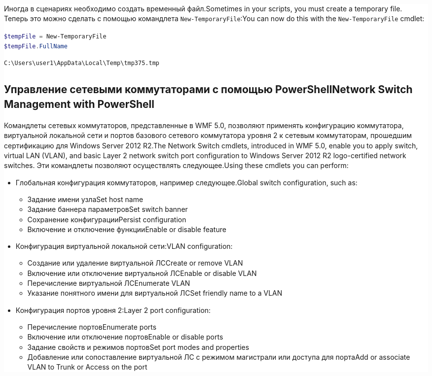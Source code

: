 <span data-ttu-id="eb2a4-182">Иногда в сценариях необходимо создать временный файл.</span><span class="sxs-lookup"><span data-stu-id="eb2a4-182">Sometimes in your scripts, you must create a temporary file.</span></span> <span data-ttu-id="eb2a4-183">Теперь это можно сделать с помощью командлета `New-TemporaryFile`:</span><span class="sxs-lookup"><span data-stu-id="eb2a4-183">You can now do this with the `New-TemporaryFile` cmdlet:</span></span>

```powershell
$tempFile = New-TemporaryFile
$tempFile.FullName
```

```Output
C:\Users\user1\AppData\Local\Temp\tmp375.tmp
```

## <a name="network-switch-management-with-powershell"></a><span data-ttu-id="eb2a4-184">Управление сетевыми коммутаторами с помощью PowerShell</span><span class="sxs-lookup"><span data-stu-id="eb2a4-184">Network Switch Management with PowerShell</span></span>

<span data-ttu-id="eb2a4-185">Командлеты сетевых коммутаторов, представленные в WMF 5.0, позволяют применять конфигурацию коммутатора, виртуальной локальной сети и портов базового сетевого коммутатора уровня 2 к сетевым коммутаторам, прошедшим сертификацию для Windows Server 2012 R2.</span><span class="sxs-lookup"><span data-stu-id="eb2a4-185">The Network Switch cmdlets, introduced in WMF 5.0, enable you to apply switch, virtual LAN (VLAN), and basic Layer 2 network switch port configuration to Windows Server 2012 R2 logo-certified network switches.</span></span> <span data-ttu-id="eb2a4-186">Эти командлеты позволяют осуществлять следующее.</span><span class="sxs-lookup"><span data-stu-id="eb2a4-186">Using these cmdlets you can perform:</span></span>

- <span data-ttu-id="eb2a4-187">Глобальная конфигурация коммутаторов, например следующее.</span><span class="sxs-lookup"><span data-stu-id="eb2a4-187">Global switch configuration, such as:</span></span>
  - <span data-ttu-id="eb2a4-188">Задание имени узла</span><span class="sxs-lookup"><span data-stu-id="eb2a4-188">Set host name</span></span>
  - <span data-ttu-id="eb2a4-189">Задание баннера параметров</span><span class="sxs-lookup"><span data-stu-id="eb2a4-189">Set switch banner</span></span>
  - <span data-ttu-id="eb2a4-190">Сохранение конфигурации</span><span class="sxs-lookup"><span data-stu-id="eb2a4-190">Persist configuration</span></span>
  - <span data-ttu-id="eb2a4-191">Включение и отключение функции</span><span class="sxs-lookup"><span data-stu-id="eb2a4-191">Enable or disable feature</span></span>

- <span data-ttu-id="eb2a4-192">Конфигурация виртуальной локальной сети:</span><span class="sxs-lookup"><span data-stu-id="eb2a4-192">VLAN configuration:</span></span>
  - <span data-ttu-id="eb2a4-193">Создание или удаление виртуальной ЛС</span><span class="sxs-lookup"><span data-stu-id="eb2a4-193">Create or remove VLAN</span></span>
  - <span data-ttu-id="eb2a4-194">Включение или отключение виртуальной ЛС</span><span class="sxs-lookup"><span data-stu-id="eb2a4-194">Enable or disable VLAN</span></span>
  - <span data-ttu-id="eb2a4-195">Перечисление виртуальной ЛС</span><span class="sxs-lookup"><span data-stu-id="eb2a4-195">Enumerate VLAN</span></span>
  - <span data-ttu-id="eb2a4-196">Указание понятного имени для виртуальной ЛС</span><span class="sxs-lookup"><span data-stu-id="eb2a4-196">Set friendly name to a VLAN</span></span>

- <span data-ttu-id="eb2a4-197">Конфигурация портов уровня 2:</span><span class="sxs-lookup"><span data-stu-id="eb2a4-197">Layer 2 port configuration:</span></span>
  - <span data-ttu-id="eb2a4-198">Перечисление портов</span><span class="sxs-lookup"><span data-stu-id="eb2a4-198">Enumerate ports</span></span>
  - <span data-ttu-id="eb2a4-199">Включение или отключение портов</span><span class="sxs-lookup"><span data-stu-id="eb2a4-199">Enable or disable ports</span></span>
  - <span data-ttu-id="eb2a4-200">Задание свойств и режимов портов</span><span class="sxs-lookup"><span data-stu-id="eb2a4-200">Set port modes and properties</span></span>
  - <span data-ttu-id="eb2a4-201">Добавление или сопоставление виртуальной ЛС с режимом магистрали или доступа для порта</span><span class="sxs-lookup"><span data-stu-id="eb2a4-201">Add or associate VLAN to Trunk or Access on the port</span></span>

